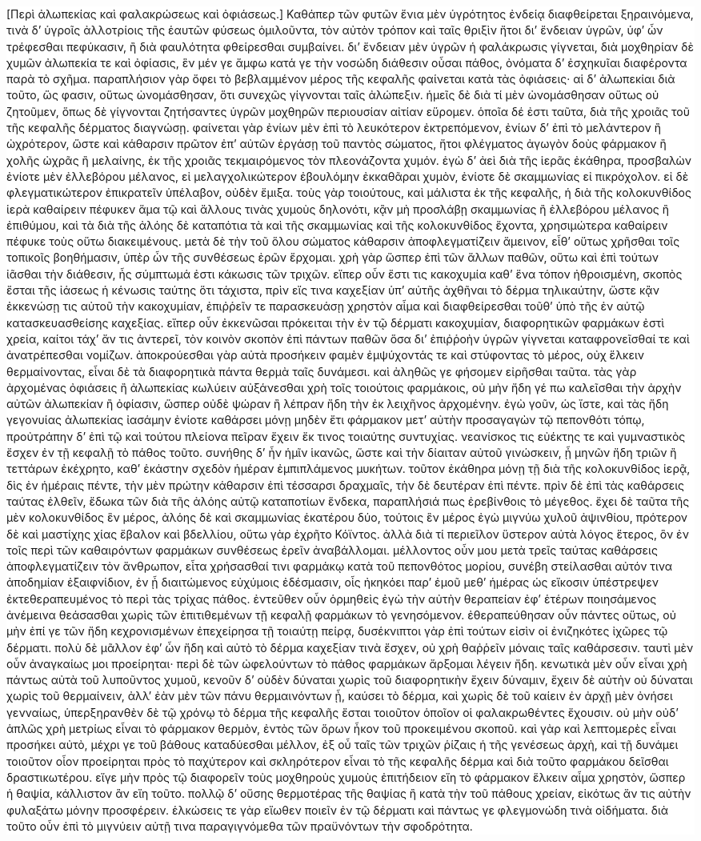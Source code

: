 [Περὶ ἀλωπεκίας καὶ φαλακρώσεως καὶ ὀφιάσεως.] Καθάπερ τῶν φυτῶν ἔνια μὲν ὑγρότητος ἐνδείᾳ διαφθείρεται ξηραινόμενα, τινὰ δ’ ὑγροῖς ἀλλοτρίοις τῆς ἑαυτῶν φύσεως ὁμιλοῦντα, τὸν αὐτὸν τρόπον καὶ ταῖς θριξὶν ἤτοι δι’ ἔνδειαν ὑγρῶν, ὑφ’ ὧν τρέφεσθαι πεφύκασιν, ἢ διὰ φαυλότητα φθείρεσθαι συμβαίνει. δι’ ἔνδειαν μὲν ὑγρῶν ἡ φαλάκρωσις γίγνεται, διὰ μοχθηρίαν δὲ χυμῶν ἀλωπεκία τε καὶ ὀφίασις, ἓν μέν γε ἄμφω κατά γε τὴν νοσώδη διάθεσιν οὖσαι πάθος, ὀνόματα δ’ ἐσχηκυῖαι διαφέροντα παρὰ τὸ σχῆμα. παραπλήσιον γὰρ ὄφει τὸ βεβλαμμένον μέρος τῆς κεφαλῆς φαίνεται κατὰ τὰς ὀφιάσεις· αἱ δ’ ἀλωπεκίαι διὰ τοῦτο, ὥς φασιν, οὕτως ὠνομάσθησαν, ὅτι συνεχῶς γίγνονται ταῖς ἀλώπεξιν. ἡμεῖς δὲ διὰ τί μὲν ὠνομάσθησαν οὕτως οὐ ζητοῦμεν, ὅπως δὲ γίγνονται ζητήσαντες ὑγρῶν μοχθηρῶν περιουσίαν αἰτίαν εὕρομεν. ὁποῖα δέ ἐστι ταῦτα, διὰ τῆς χροιᾶς τοῦ τῆς κεφαλῆς δέρματος διαγνώσῃ. φαίνεται γὰρ ἐνίων μὲν ἐπὶ τὸ λευκότερον ἐκτρεπόμενον, ἐνίων δ’ ἐπὶ τὸ μελάντερον ἢ ὠχρότερον, ὥστε καὶ κάθαρσιν πρῶτον ἐπ’ αὐτῶν ἐργάσῃ τοῦ παντὸς σώματος, ἤτοι φλέγματος ἀγωγὸν δοὺς φάρμακον ἢ χολῆς ὠχρᾶς ἢ μελαίνης, ἐκ τῆς χροιᾶς τεκμαιρόμενος τὸν πλεονάζοντα χυμόν. ἐγὼ δ’ ἀεὶ διὰ τῆς ἱερᾶς ἐκάθηρα, προσβαλὼν ἐνίοτε μὲν ἐλλεβόρου μέλανος, εἰ μελαγχολικώτερον ἐβουλόμην ἐκκαθᾶραι χυμὸν, ἐνίοτε δὲ σκαμμωνίας εἰ πικρόχολον. εἰ δὲ φλεγματικώτερον ἐπικρατεῖν ὑπέλαβον, οὐδὲν ἔμιξα. τοὺς γὰρ τοιούτους, καὶ μάλιστα ἐκ τῆς κεφαλῆς, ἡ διὰ τῆς κολοκυνθίδος ἱερὰ καθαίρειν πέφυκεν ἅμα τῷ καὶ ἄλλους τινὰς χυμοὺς δηλονότι, κᾂν μὴ προσλάβῃ σκαμμωνίας ἢ ἐλλεβόρου μέλανος ἢ ἐπιθύμου, καὶ τὰ διὰ τῆς ἀλόης δὲ καταπότια τὰ καὶ τῆς σκαμμωνίας καὶ τῆς κολοκυνθίδος ἔχοντα, χρησιμώτερα καθαίρειν πέφυκε τοὺς οὕτω διακειμένους. μετὰ δὲ τὴν τοῦ ὅλου σώματος κάθαρσιν ἀποφλεγματίζειν ἄμεινον, εἶθ’ οὕτως χρῆσθαι τοῖς τοπικοῖς βοηθήμασιν, ὑπὲρ ὧν τῆς συνθέσεως ἐρῶν ἔρχομαι. χρὴ γὰρ ὥσπερ ἐπὶ τῶν ἄλλων παθῶν, οὕτω καὶ ἐπὶ τούτων ἰᾶσθαι τὴν διάθεσιν, ἧς σύμπτωμά ἐστι κάκωσις τῶν τριχῶν. εἴπερ οὖν ἔστι τις κακοχυμία καθ’ ἕνα τόπον ἠθροισμένη, σκοπὸς ἔσται τῆς ἰάσεως ἡ κένωσις ταύτης ὅτι τάχιστα, πρὶν εἴς τινα καχεξίαν ὑπ’ αὐτῆς ἀχθῆναι τὸ δέρμα τηλικαύτην, ὥστε κᾂν ἐκκενώσῃ τις αὐτοῦ τὴν κακοχυμίαν, ἐπιῤῥεῖν τε παρασκευάσῃ χρηστὸν αἷμα καὶ διαφθείρεσθαι τοῦθ’ ὑπὸ τῆς ἐν αὐτῷ κατασκευασθείσης καχεξίας. εἴπερ οὖν ἐκκενῶσαι πρόκειται τὴν ἐν τῷ δέρματι κακοχυμίαν, διαφορητικῶν φαρμάκων ἐστὶ χρεία, καίτοι τάχ’ ἄν τις ἀντερεῖ, τὸν κοινὸν σκοπὸν ἐπὶ πάντων παθῶν ὅσα δι’ ἐπιῤῥοὴν ὑγρῶν γίγνεται καταφρονεῖσθαί τε καὶ ἀνατρέπεσθαι νομίζων. ἀποκρούεσθαι γὰρ αὐτὰ προσήκειν φαμὲν ἐμψύχοντάς τε καὶ στύφοντας τὸ μέρος, οὐχ ἕλκειν θερμαίνοντας, εἶναι δὲ τὰ διαφορητικὰ πάντα θερμὰ ταῖς δυνάμεσι. καὶ ἀληθῶς γε φήσομεν εἰρῆσθαι ταῦτα. τὰς γὰρ ἀρχομένας ὀφιάσεις ἢ ἀλωπεκίας κωλύειν αὐξάνεσθαι χρὴ τοῖς τοιούτοις φαρμάκοις, οὐ μὴν ἤδη γέ πω καλεῖσθαι τὴν ἀρχὴν αὐτῶν ἀλωπεκίαν ἢ ὀφίασιν, ὥσπερ οὐδὲ ψώραν ἢ λέπραν ἤδη τὴν ἐκ λειχῆνος ἀρχομένην. ἐγὼ γοῦν, ὡς ἴστε, καὶ τὰς ἤδη γεγονυίας ἀλωπεκίας ἰασάμην ἐνίοτε καθάρσει μόνῃ μηδὲν ἔτι φάρμακον μετ’ αὐτὴν προσαγαγὼν τῷ πεπονθότι τόπῳ, προὐτράπην δ’ ἐπὶ τῷ καὶ τούτου πλείονα πεῖραν ἔχειν ἔκ τινος τοιαύτης συντυχίας. νεανίσκος τις εὐέκτης τε καὶ γυμναστικὸς ἔσχεν ἐν τῇ κεφαλῇ τὸ πάθος τοῦτο. συνήθης δ’ ἦν ἡμῖν ἱκανῶς, ὥστε καὶ τὴν δίαιταν αὐτοῦ γινώσκειν, ᾗ μηνῶν ἤδη τριῶν ἢ τεττάρων ἐκέχρητο, καθ’ ἑκάστην σχεδὸν ἡμέραν ἐμπιπλάμενος μυκήτων. τοῦτον ἐκάθηρα μόνῃ τῇ διὰ τῆς κολοκυνθίδος ἱερᾷ, δὶς ἐν ἡμέραις πέντε, τὴν μὲν πρώτην κάθαρσιν ἐπὶ τέσσαρσι δραχμαῖς, τὴν δὲ δευτέραν ἐπὶ πέντε. πρὶν δὲ ἐπὶ τὰς καθάρσεις ταύτας ἐλθεῖν, ἔδωκα τῶν διὰ τῆς ἀλόης αὐτῷ καταποτίων ἕνδεκα, παραπλήσιά πως ἐρεβίνθοις τὸ μέγεθος. ἔχει δὲ ταῦτα τῆς μὲν κολοκυνθίδος ἓν μέρος, ἀλόης δὲ καὶ σκαμμωνίας ἑκατέρου δύο, τούτοις ἓν μέρος ἐγὼ μιγνύω χυλοῦ ἀψινθίου, πρότερον δὲ καὶ μαστίχης χίας ἔβαλον καὶ βδελλίου, οὕτω γὰρ ἐχρῆτο Κόϊντος. ἀλλὰ διὰ τί περιεῖλον ὕστερον αὐτὰ λόγος ἕτερος, ὃν ἐν τοῖς περὶ τῶν καθαιρόντων φαρμάκων συνθέσεως ἐρεῖν ἀναβάλλομαι. μέλλοντος οὖν μου μετὰ τρεῖς ταύτας καθάρσεις ἀποφλεγματίζειν τὸν ἄνθρωπον, εἶτα χρήσασθαί τινι φαρμάκῳ κατὰ τοῦ πεπονθότος μορίου, συνέβη στείλασθαι αὐτόν τινα ἀποδημίαν ἐξαιφνίδιον, ἐν ᾗ διαιτώμενος εὐχύμοις ἐδέσμασιν, οἷς ἠκηκόει παρ’ ἐμοῦ μεθ’ ἡμέρας ὡς εἴκοσιν ὑπέστρεψεν ἐκτεθεραπευμένος τὸ περὶ τὰς τρίχας πάθος. ἐντεῦθεν οὖν ὁρμηθεὶς ἐγὼ τὴν αὐτὴν θεραπείαν ἐφ’ ἑτέρων ποιησάμενος ἀνέμεινα θεάσασθαι χωρὶς τῶν ἐπιτιθεμένων τῇ κεφαλῇ φαρμάκων τὸ γενησόμενον. ἐθεραπεύθησαν οὖν πάντες οὕτως, οὐ μὴν ἐπί γε τῶν ἤδη κεχρονισμένων ἐπεχείρησα τῇ τοιαύτῃ πείρᾳ, δυσέκνιπτοι γὰρ ἐπὶ τούτων εἰσὶν οἱ ἐνιζηκότες ἰχῶρες τῷ δέρματι. πολὺ δὲ μᾶλλον ἐφ’ ὧν ἤδη καὶ αὐτὸ τὸ δέρμα καχεξίαν τινὰ ἔσχεν, οὐ χρὴ θαῤῥεῖν μόναις ταῖς καθάρσεσιν. ταυτὶ μὲν οὖν ἀναγκαίως μοι προείρηται· περὶ δὲ τῶν ὠφελούντων τὸ πάθος φαρμάκων ἄρξομαι λέγειν ἤδη. κενωτικὰ μὲν οὖν εἶναι χρὴ πάντως αὐτὰ τοῦ λυποῦντος χυμοῦ, κενοῦν δ’ οὐδὲν δύναται χωρὶς τοῦ διαφορητικὴν ἔχειν δύναμιν, ἔχειν δὲ αὐτὴν οὐ δύναται χωρὶς τοῦ θερμαίνειν, ἀλλ’ ἐὰν μὲν τῶν πάνυ θερμαινόντων ᾖ, καύσει τὸ δέρμα, καὶ χωρὶς δὲ τοῦ καίειν ἐν ἀρχῇ μὲν ὀνήσει γενναίως, ὑπερξηρανθὲν δὲ τῷ χρόνῳ τὸ δέρμα τῆς κεφαλῆς ἔσται τοιοῦτον ὁποῖον οἱ φαλακρωθέντες ἔχουσιν. οὐ μὴν οὐδ’ ἁπλῶς χρὴ μετρίως εἶναι τὸ φάρμακον θερμὸν, ἐντὸς τῶν ὅρων ἧκον τοῦ προκειμένου σκοποῦ. καὶ γὰρ καὶ λεπτομερὲς εἶναι προσήκει αὐτὸ, μέχρι γε τοῦ βάθους καταδύεσθαι μέλλον, ἐξ οὗ ταῖς τῶν τριχῶν ῥίζαις ἡ τῆς γενέσεως ἀρχὴ, καὶ τῇ δυνάμει τοιοῦτον οἷον προείρηται πρὸς τὸ παχύτερον καὶ σκληρότερον εἶναι τὸ τῆς κεφαλῆς δέρμα καὶ διὰ τοῦτο φαρμάκου δεῖσθαι δραστικωτέρου. εἴγε μὴν πρὸς τῷ διαφορεῖν τοὺς μοχθηροὺς χυμοὺς ἐπιτήδειον εἴη τὸ φάρμακον ἕλκειν αἷμα χρηστὸν, ὥσπερ ἡ θαψία, κάλλιστον ἂν εἴη τοῦτο. πολλῷ δ’ οὔσης θερμοτέρας τῆς θαψίας ἢ κατὰ τὴν τοῦ πάθους χρείαν, εἰκότως ἄν τις αὐτὴν φυλαξάτω μόνην προσφέρειν. ἑλκώσεις τε γὰρ εἴωθεν ποιεῖν ἐν τῷ δέρματι καὶ πάντως γε φλεγμονώδη τινὰ οἰδήματα. διὰ τοῦτο οὖν ἐπὶ τὸ μιγνύειν αὐτῇ τινα παραγιγνόμεθα τῶν πραϋνόντων τὴν σφοδρότητα.